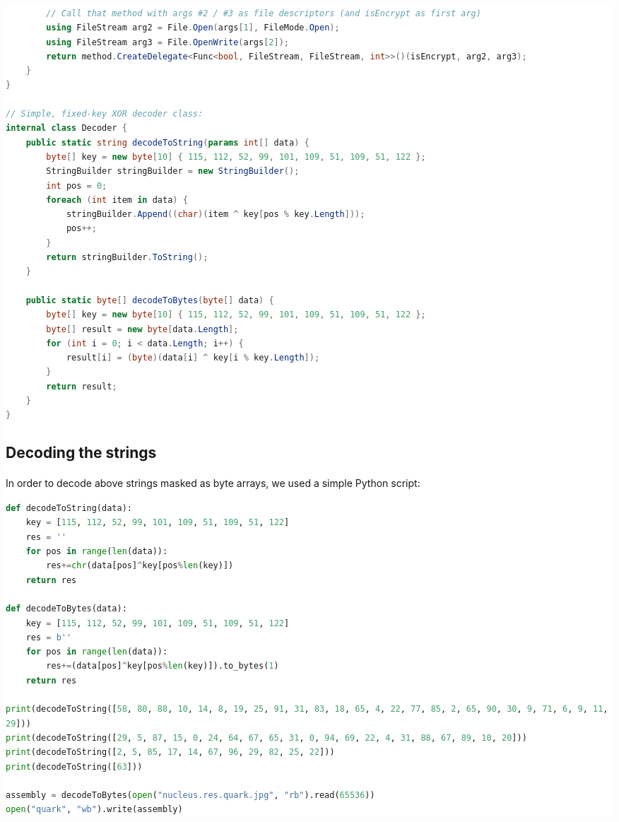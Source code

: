 ```csharp
		// Call that method with args #2 / #3 as file descriptors (and isEncrypt as first arg)
		using FileStream arg2 = File.Open(args[1], FileMode.Open);
		using FileStream arg3 = File.OpenWrite(args[2]);
		return method.CreateDelegate<Func<bool, FileStream, FileStream, int>>()(isEncrypt, arg2, arg3);
	}
}

// Simple, fixed-key XOR decoder class:
internal class Decoder {
	public static string decodeToString(params int[] data) {
		byte[] key = new byte[10] { 115, 112, 52, 99, 101, 109, 51, 109, 51, 122 };
		StringBuilder stringBuilder = new StringBuilder();
		int pos = 0;
		foreach (int item in data) {
			stringBuilder.Append((char)(item ^ key[pos % key.Length]));
			pos++;
		}
		return stringBuilder.ToString();
	}

	public static byte[] decodeToBytes(byte[] data) {
		byte[] key = new byte[10] { 115, 112, 52, 99, 101, 109, 51, 109, 51, 122 };
		byte[] result = new byte[data.Length];
		for (int i = 0; i < data.Length; i++) {
			result[i] = (byte)(data[i] ^ key[i % key.Length]);
		}
		return result;
	}
}
```

## Decoding the strings

In order to decode above strings masked as byte arrays, we used a simple Python script:

```python
def decodeToString(data):
    key = [115, 112, 52, 99, 101, 109, 51, 109, 51, 122]
    res = ''
    for pos in range(len(data)):
        res+=chr(data[pos]^key[pos%len(key)])
    return res

def decodeToBytes(data):
    key = [115, 112, 52, 99, 101, 109, 51, 109, 51, 122]
    res = b''
    for pos in range(len(data)):
        res+=(data[pos]^key[pos%len(key)]).to_bytes(1)
    return res

print(decodeToString([58, 80, 88, 10, 14, 8, 19, 25, 91, 31, 83, 18, 65, 4, 22, 77, 85, 2, 65, 90, 30, 9, 71, 6, 9, 11, 29]))
print(decodeToString([29, 5, 87, 15, 0, 24, 64, 67, 65, 31, 0, 94, 69, 22, 4, 31, 88, 67, 89, 10, 20]))
print(decodeToString([2, 5, 85, 17, 14, 67, 96, 29, 82, 25, 22]))
print(decodeToString([63]))

assembly = decodeToBytes(open("nucleus.res.quark.jpg", "rb").read(65536))
open("quark", "wb").write(assembly)
```
